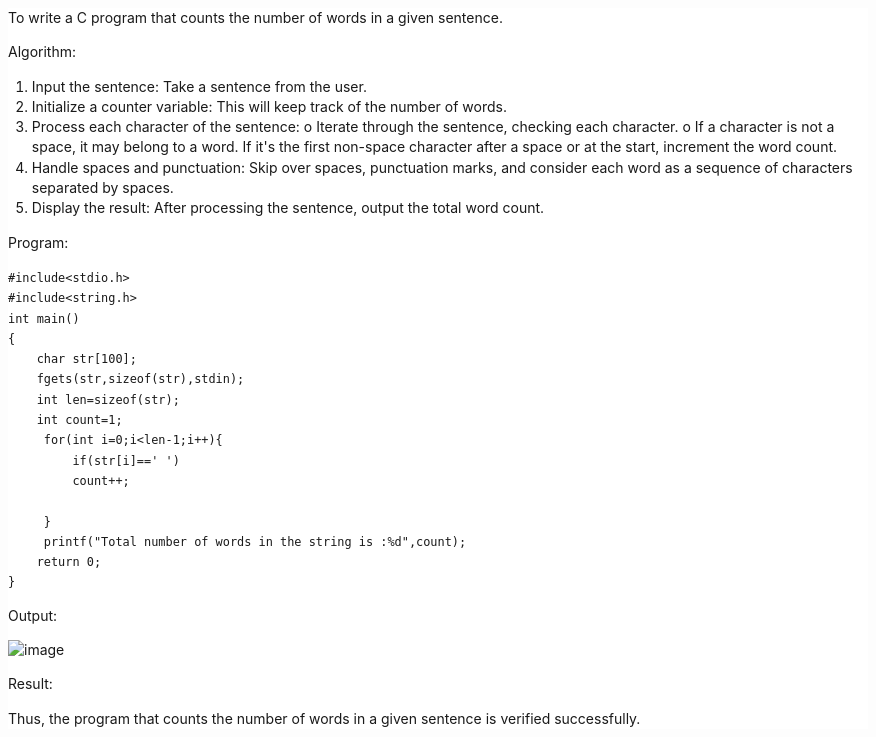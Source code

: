 To write a C program that counts the number of words in a given sentence.

Algorithm:

1.	Input the sentence: Take a sentence from the user.
2.	Initialize a counter variable: This will keep track of the number of words.
3.	Process each character of the sentence:
o	Iterate through the sentence, checking each character.
o	If a character is not a space, it may belong to a word. If it's the first non-space character after a space or at the start, increment the word count.
4.	Handle spaces and punctuation: Skip over spaces, punctuation marks, and consider each word as a sequence of characters separated by spaces.
5.	Display the result: After processing the sentence, output the total word count.



Program:
```
#include<stdio.h>
#include<string.h>
int main()
{
    char str[100];
    fgets(str,sizeof(str),stdin);
    int len=sizeof(str);
    int count=1;
     for(int i=0;i<len-1;i++){
         if(str[i]==' ')
         count++;
         
     }
     printf("Total number of words in the string is :%d",count);
    return 0;
}
```

Output:

<img width="1667" height="209" alt="image" src="https://github.com/user-attachments/assets/bfbfb661-2660-45b2-97c2-fb202b04d58d" />




Result:

Thus, the program that counts the number of words in a given sentence is verified 
successfully.
